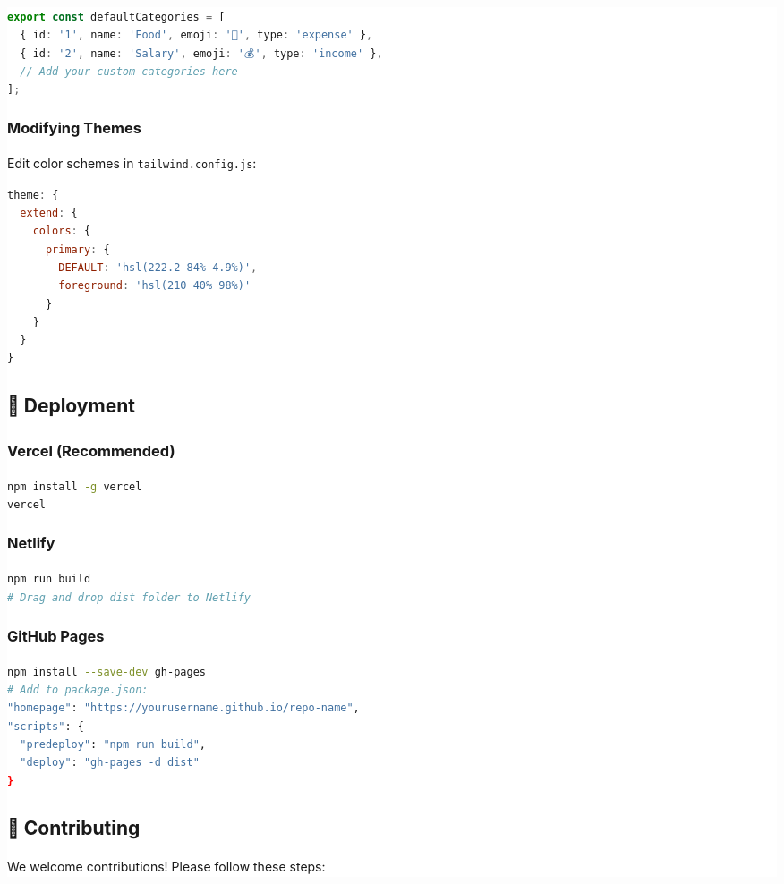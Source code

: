 ```typescript
export const defaultCategories = [
  { id: '1', name: 'Food', emoji: '🍕', type: 'expense' },
  { id: '2', name: 'Salary', emoji: '💰', type: 'income' },
  // Add your custom categories here
];
```

### Modifying Themes
Edit color schemes in `tailwind.config.js`:

```javascript
theme: {
  extend: {
    colors: {
      primary: {
        DEFAULT: 'hsl(222.2 84% 4.9%)',
        foreground: 'hsl(210 40% 98%)'
      }
    }
  }
}
```

## 🚀 Deployment

### Vercel (Recommended)
```bash
npm install -g vercel
vercel
```

### Netlify
```bash
npm run build
# Drag and drop dist folder to Netlify
```

### GitHub Pages
```bash
npm install --save-dev gh-pages
# Add to package.json:
"homepage": "https://yourusername.github.io/repo-name",
"scripts": {
  "predeploy": "npm run build",
  "deploy": "gh-pages -d dist"
}
```

## 🤝 Contributing

We welcome contributions! Please follow these steps:
